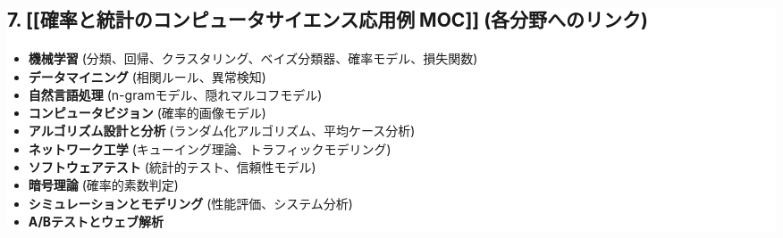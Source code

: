 ## 7. [[確率と統計のコンピュータサイエンス応用例 MOC]] (各分野へのリンク)
   - **機械学習** (分類、回帰、クラスタリング、ベイズ分類器、確率モデル、損失関数)
   - **データマイニング** (相関ルール、異常検知)
   - **自然言語処理** (n-gramモデル、隠れマルコフモデル)
   - **コンピュータビジョン** (確率的画像モデル)
   - **アルゴリズム設計と分析** (ランダム化アルゴリズム、平均ケース分析)
   - **ネットワーク工学** (キューイング理論、トラフィックモデリング)
   - **ソフトウェアテスト** (統計的テスト、信頼性モデル)
   - **暗号理論** (確率的素数判定)
   - **シミュレーションとモデリング** (性能評価、システム分析)
   - **A/Bテストとウェブ解析**